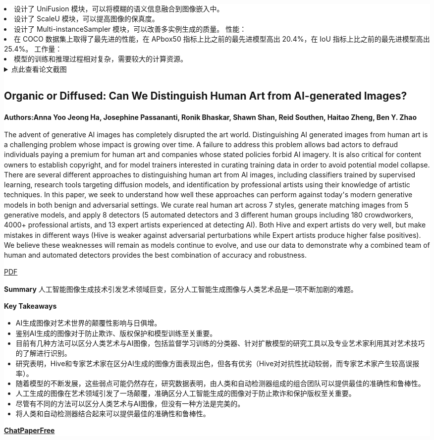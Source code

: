 <li>设计了 UniFusion 模块，可以将模糊的语义信息融合到图像嵌入中。</li>
<li>设计了 ScaleU 模块，可以提高图像的保真度。</li>
<li>设计了 Multi-instanceSampler 模块，可以改善多实例生成的质量。
性能：</li>
<li>在 COCO 数据集上取得了最先进的性能，在 APbox50 指标上比之前的最先进模型高出 20.4%，在 IoU 指标上比之前的最先进模型高出 25.4%。
工作量：</li>
<li>模型的训练和推理过程相对复杂，需要较大的计算资源。</li>
</ol>


<details><summary>点此查看论文截图</summary></details>




## Organic or Diffused: Can We Distinguish Human Art from AI-generated   Images?

**Authors:Anna Yoo Jeong Ha, Josephine Passananti, Ronik Bhaskar, Shawn Shan, Reid Southen, Haitao Zheng, Ben Y. Zhao**

The advent of generative AI images has completely disrupted the art world. Distinguishing AI generated images from human art is a challenging problem whose impact is growing over time. A failure to address this problem allows bad actors to defraud individuals paying a premium for human art and companies whose stated policies forbid AI imagery. It is also critical for content owners to establish copyright, and for model trainers interested in curating training data in order to avoid potential model collapse.   There are several different approaches to distinguishing human art from AI images, including classifiers trained by supervised learning, research tools targeting diffusion models, and identification by professional artists using their knowledge of artistic techniques. In this paper, we seek to understand how well these approaches can perform against today's modern generative models in both benign and adversarial settings. We curate real human art across 7 styles, generate matching images from 5 generative models, and apply 8 detectors (5 automated detectors and 3 different human groups including 180 crowdworkers, 4000+ professional artists, and 13 expert artists experienced at detecting AI). Both Hive and expert artists do very well, but make mistakes in different ways (Hive is weaker against adversarial perturbations while Expert artists produce higher false positives). We believe these weaknesses will remain as models continue to evolve, and use our data to demonstrate why a combined team of human and automated detectors provides the best combination of accuracy and robustness. 

[PDF](http://arxiv.org/abs/2402.03214v2) 

**Summary**
人工智能图像生成技术引发艺术领域巨变，区分人工智能生成图像与人类艺术品是一项不断加剧的难题。

**Key Takeaways**

- AI生成图像对艺术世界的颠覆性影响与日俱增。
- 鉴别AI生成的图像对于防止欺诈、版权保护和模型训练至关重要。
- 目前有几种方法可以区分人类艺术与AI图像，包括监督学习训练的分类器、针对扩散模型的研究工具以及专业艺术家利用其对艺术技巧的了解进行识别。
- 研究表明，Hive和专家艺术家在区分AI生成的图像方面表现出色，但各有优劣（Hive对对抗性扰动较弱，而专家艺术家产生较高误报率）。
- 随着模型的不断发展，这些弱点可能仍然存在，研究数据表明，由人类和自动检测器组成的组合团队可以提供最佳的准确性和鲁棒性。
- 人工生成的图像在艺术领域引发了一场颠覆，准确区分人工智能生成的图像对于防止欺诈和保护版权至关重要。
- 尽管有不同的方法可以区分人类艺术与AI图像，但没有一种方法是完美的。
- 将人类和自动检测器结合起来可以提供最佳的准确性和鲁棒性。

**[ChatPaperFree](https://huggingface.co/spaces/Kedreamix/ChatPaperFree)**
